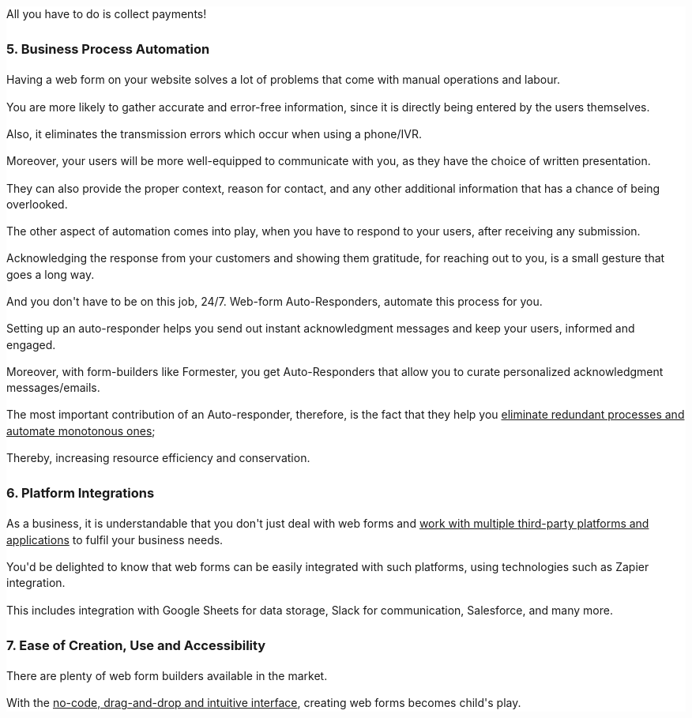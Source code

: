 All you have to do is collect payments!

### 5. Business Process Automation

Having a web form on your website solves a lot of problems that come with manual operations and labour.

You are more likely to gather accurate and error-free information, since it is directly being entered by the users themselves.

Also, it eliminates the transmission errors which occur when using a phone/IVR.

Moreover, your users will be more well-equipped to communicate with you, as they have the choice of written presentation.

They can also provide the proper context, reason for contact, and any other additional information that has a chance of being overlooked.

The other aspect of automation comes into play, when you have to respond to your users, after receiving any submission.

Acknowledging the response from your customers and showing them gratitude, for reaching out to you, is a small gesture that goes a long way.

And you don't have to be on this job, 24/7. Web-form Auto-Responders, automate this process for you.

Setting up an auto-responder helps you send out instant acknowledgment messages and keep your users, informed and engaged.

Moreover, with form-builders like Formester, you get Auto-Responders that allow you to curate personalized acknowledgment messages/emails.

The most important contribution of an Auto-responder, therefore, is the fact that they help you [eliminate redundant processes and automate monotonous ones](https://formester.com/features/auto-responder/);

Thereby, increasing resource efficiency and conservation.

### 6. Platform Integrations

As a business, it is understandable that you don't just deal with web forms and [work with multiple third-party platforms and applications](https://formester.com/integrations/) to fulfil your business needs.

You'd be delighted to know that web forms can be easily integrated with such platforms, using technologies such as Zapier integration.

This includes integration with Google Sheets for data storage, Slack for communication, Salesforce, and many more.

### 7. Ease of Creation, Use and Accessibility

There are plenty of web form builders available in the market.

With the [no-code, drag-and-drop and intuitive interface](https://formester.com/), creating web forms becomes child's play.
